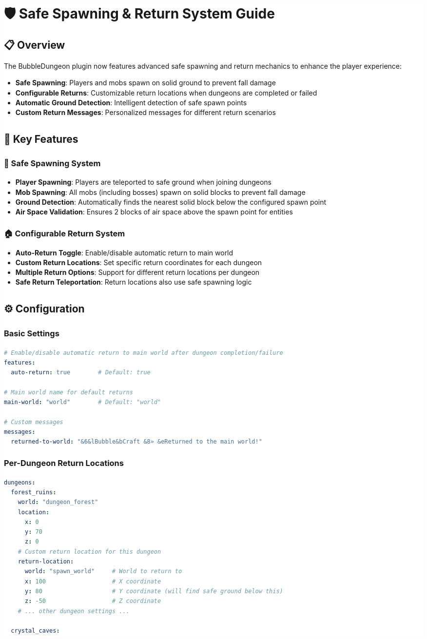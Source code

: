# 🛡️ Safe Spawning & Return System Guide

## 📋 Overview
The BubbleDungeon plugin now features advanced safe spawning and return mechanics to enhance the player experience:

- **Safe Spawning**: Players and mobs spawn on solid ground to prevent fall damage
- **Configurable Returns**: Customizable return locations when dungeons are completed or failed
- **Automatic Ground Detection**: Intelligent detection of safe spawn points
- **Custom Return Messages**: Personalized messages for different return scenarios

## 🎯 Key Features

### 🛬 Safe Spawning System
- **Player Spawning**: Players are teleported to safe ground when joining dungeons
- **Mob Spawning**: All mobs (including bosses) spawn on solid blocks to prevent fall damage
- **Ground Detection**: Automatically finds the nearest solid block below the configured spawn point
- **Air Space Validation**: Ensures 2 blocks of air space above the spawn point for entities

### 🏠 Configurable Return System
- **Auto-Return Toggle**: Enable/disable automatic return to main world
- **Custom Return Locations**: Set specific return coordinates for each dungeon
- **Multiple Return Options**: Support for different return locations per dungeon
- **Safe Return Teleportation**: Return locations also use safe spawning logic

## ⚙️ Configuration

### Basic Settings
```yaml
# Enable/disable automatic return to main world after dungeon completion/failure
features:
  auto-return: true        # Default: true

# Main world name for default returns
main-world: "world"        # Default: "world"

# Custom messages
messages:
  returned-to-world: "&6&lBubble&bCraft &8» &eReturned to the main world!"
```

### Per-Dungeon Return Locations
```yaml
dungeons:
  forest_ruins:
    world: "dungeon_forest"
    location:
      x: 0
      y: 70
      z: 0
    # Custom return location for this dungeon
    return-location:
      world: "spawn_world"     # World to return to
      x: 100                   # X coordinate
      y: 80                    # Y coordinate (will find safe ground below this)
      z: -50                   # Z coordinate
    # ... other dungeon settings ...
    
  crystal_caves:
```